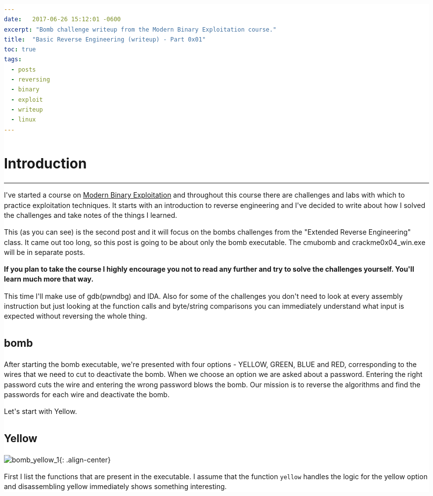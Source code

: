 ```yaml
---
date:   2017-06-26 15:12:01 -0600
excerpt: "Bomb challenge writeup from the Modern Binary Exploitation course."
title:  "Basic Reverse Engineering (writeup) - Part 0x01"
toc: true
tags:
  - posts
  - reversing
  - binary
  - exploit
  - writeup
  - linux
---
```


# Introduction
---
I've started a course on [Modern Binary Exploitation](http://security.cs.rpi.edu/courses/binexp-spring2015/) and throughout this course there are challenges and labs with which to practice exploitation techniques. It starts with an introduction to reverse engineering and I've decided to write about how I solved the challenges and take notes of the things I learned.

This (as you can see) is the second post and it will focus on the bombs challenges from the "Extended Reverse Engineering" class. It came out too long, so this post is going to be about only the bomb executable. The cmubomb and crackme0x04_win.exe will be in separate posts.

**If you plan to take the course I highly encourage you not to read any further and try to solve the challenges yourself. You'll learn much more that way.**

This time I'll make use of gdb(pwndbg) and IDA. Also for some of the challenges you don't need to look at every assembly instruction but just looking at the function calls and byte/string comparisons you can immediately understand what input is expected without reversing the whole thing.

## bomb

After starting the bomb executable, we're presented with four options - YELLOW, GREEN, BLUE and RED, corresponding to the wires that we need to cut to deactivate the bomb. When we choose an option we are asked about a password. Entering the right password cuts the wire and entering the wrong password blows the bomb. Our mission is to reverse the algorithms and find the passwords for each wire and deactivate the bomb.

Let's start with Yellow.

## Yellow

![bomb_yellow_1](https://idafchev.github.io/blog/assets/images/basic_reverse_engineering/bomb_yellow_1.png){: .align-center}  

First I list the functions that are present in the executable. I assume that the function `yellow` handles the logic for the yellow option and disassembling yellow immediately shows something interesting.
